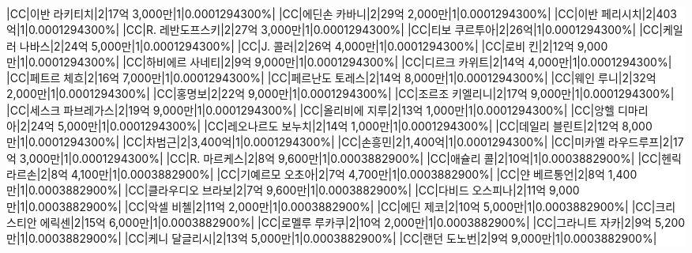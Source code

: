 |CC|이반 라키티치|2|17억 3,000만|1|0.0001294300%|
|CC|에딘손 카바니|2|29억 2,000만|1|0.0001294300%|
|CC|이반 페리시치|2|403억|1|0.0001294300%|
|CC|R. 레반도프스키|2|27억 3,000만|1|0.0001294300%|
|CC|티보 쿠르투아|2|26억|1|0.0001294300%|
|CC|케일러 나바스|2|24억 5,000만|1|0.0001294300%|
|CC|J. 콜러|2|26억 4,000만|1|0.0001294300%|
|CC|로비 킨|2|12억 9,000만|1|0.0001294300%|
|CC|하비에르 사네티|2|9억 9,000만|1|0.0001294300%|
|CC|디르크 카위트|2|14억 4,000만|1|0.0001294300%|
|CC|페트르 체흐|2|16억 7,000만|1|0.0001294300%|
|CC|페르난도 토레스|2|14억 8,000만|1|0.0001294300%|
|CC|웨인 루니|2|32억 2,000만|1|0.0001294300%|
|CC|홍명보|2|22억 9,000만|1|0.0001294300%|
|CC|조르조 키엘리니|2|17억 9,000만|1|0.0001294300%|
|CC|세스크 파브레가스|2|19억 9,000만|1|0.0001294300%|
|CC|올리비에 지루|2|13억 1,000만|1|0.0001294300%|
|CC|앙헬 디마리아|2|24억 5,000만|1|0.0001294300%|
|CC|레오나르도 보누치|2|14억 1,000만|1|0.0001294300%|
|CC|데일리 블린트|2|12억 8,000만|1|0.0001294300%|
|CC|차범근|2|3,400억|1|0.0001294300%|
|CC|손흥민|2|1,400억|1|0.0001294300%|
|CC|미카엘 라우드루프|2|17억 3,000만|1|0.0001294300%|
|CC|R. 마르케스|2|8억 9,600만|1|0.0003882900%|
|CC|애슐리 콜|2|10억|1|0.0003882900%|
|CC|헨릭 라르손|2|8억 4,100만|1|0.0003882900%|
|CC|기예르모 오초아|2|7억 4,700만|1|0.0003882900%|
|CC|얀 베르통언|2|8억 1,400만|1|0.0003882900%|
|CC|클라우디오 브라보|2|7억 9,600만|1|0.0003882900%|
|CC|다비드 오스피나|2|11억 9,000만|1|0.0003882900%|
|CC|악셀 비첼|2|11억 2,000만|1|0.0003882900%|
|CC|에딘 제코|2|10억 5,000만|1|0.0003882900%|
|CC|크리스티안 에릭센|2|15억 6,000만|1|0.0003882900%|
|CC|로멜루 루카쿠|2|10억 2,000만|1|0.0003882900%|
|CC|그라니트 자카|2|9억 5,200만|1|0.0003882900%|
|CC|케니 달글리시|2|13억 5,000만|1|0.0003882900%|
|CC|랜던 도노번|2|9억 9,000만|1|0.0003882900%|